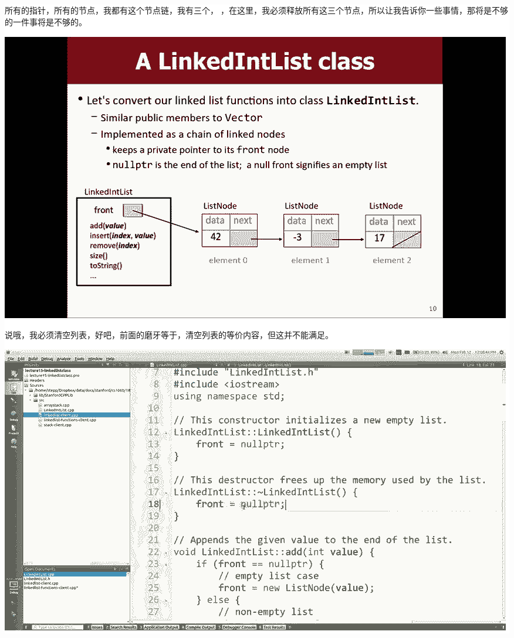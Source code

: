 所有的指针，所有的节点，我都有这个节点链，我有三个， ，在这里，我必须释放所有这三个节点，所以让我告诉你一些事情，那将是不够的一件事将是不够的。



![](img/4a5d34185853a0725f945402ae5a53cd_32.png)

说哦，我必须清空列表，好吧，前面的磨牙等于，清空列表的等价内容，但这并不能满足。

![](img/4a5d34185853a0725f945402ae5a53cd_34.png)
